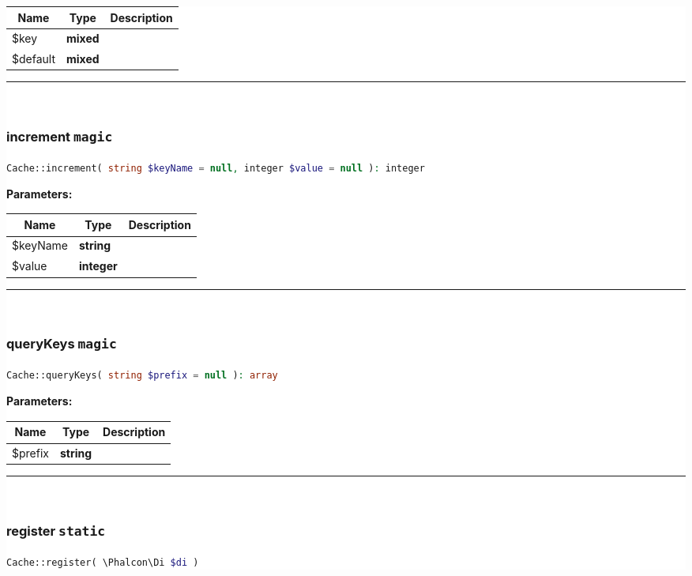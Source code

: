 | Name | Type | Description |
|------|------|-------------|
| $key | **mixed** | &nbsp; |
| $default | **mixed** | &nbsp; |




---

<a name="increment-1">&nbsp;</a>

### increment <kbd>magic</kbd>
```php
Cache::increment( string $keyName = null, integer $value = null ): integer
```







**Parameters:**

| Name | Type | Description |
|------|------|-------------|
| $keyName | **string** | &nbsp; |
| $value | **integer** | &nbsp; |




---

<a name="querykeys">&nbsp;</a>

### queryKeys <kbd>magic</kbd>
```php
Cache::queryKeys( string $prefix = null ): array
```







**Parameters:**

| Name | Type | Description |
|------|------|-------------|
| $prefix | **string** | &nbsp; |




---

<a name="register-1">&nbsp;</a>

### register <kbd>static</kbd>
```php
Cache::register( \Phalcon\Di $di )
```
